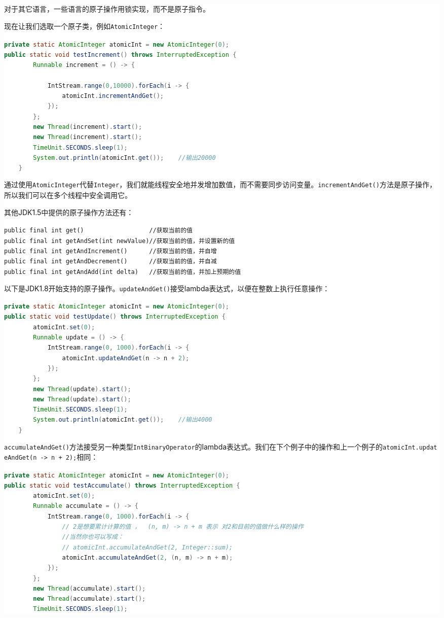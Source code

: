 对于其它语言，一些语言的原子操作用锁实现，而不是原子指令。

现在让我们选取一个原子类，例如`AtomicInteger`：

```java
private static AtomicInteger atomicInt = new AtomicInteger(0);    
public static void testIncrement() throws InterruptedException {
        Runnable increment = () -> {

            IntStream.range(0,10000).forEach(i -> {
                atomicInt.incrementAndGet();
            });
        };
        new Thread(increment).start();
        new Thread(increment).start();
        TimeUnit.SECONDS.sleep(1);
        System.out.println(atomicInt.get());    //输出20000
    }
```

通过使用`AtomicInteger`代替`Integer`，我们就能线程安全地并发增加数值，而不需要同步访问变量。`incrementAndGet()`方法是原子操作，所以我们可以在多个线程中安全调用它。

其他JDK1.5中提供的原子操作方法还有：

```
public final int get()                  //获取当前的值
public final int getAndSet(int newValue)//获取当前的值，并设置新的值
public final int getAndIncrement()      //获取当前的值，并自增
public final int getAndDecrement()      //获取当前的值，并自减
public final int getAndAdd(int delta)   //获取当前的值，并加上预期的值
```

以下是JDK1.8开始支持的原子操作。`updateAndGet()`接受lambda表达式，以便在整数上执行任意操作：

```java
private static AtomicInteger atomicInt = new AtomicInteger(0);    
public static void testUpdate() throws InterruptedException {
        atomicInt.set(0);
        Runnable update = () -> {
            IntStream.range(0, 1000).forEach(i -> {
                atomicInt.updateAndGet(n -> n + 2);
            });
        };
        new Thread(update).start();
        new Thread(update).start();
        TimeUnit.SECONDS.sleep(1);
        System.out.println(atomicInt.get());    //输出4000
    }
```

`accumulateAndGet()`方法接受另一种类型`IntBinaryOperator`的lambda表达式。我们在下个例子中的操作和上一个例子的`atomicInt.updateAndGet(n -> n + 2);`相同：

```java
private static AtomicInteger atomicInt = new AtomicInteger(0);    
public static void testAccumulate() throws InterruptedException {
        atomicInt.set(0);
        Runnable accumulate = () -> {
            IntStream.range(0, 1000).forEach(i -> {
                // 2是想要累计计算的值 ，  (n, m) -> n + m 表示 对2和目前的值做什么样的操作
                //当然你也可以写成：
                // atomicInt.accumulateAndGet(2, Integer::sum);
                atomicInt.accumulateAndGet(2, (n, m) -> n + m);
            });
        };
        new Thread(accumulate).start();
        new Thread(accumulate).start();
        TimeUnit.SECONDS.sleep(1);
```